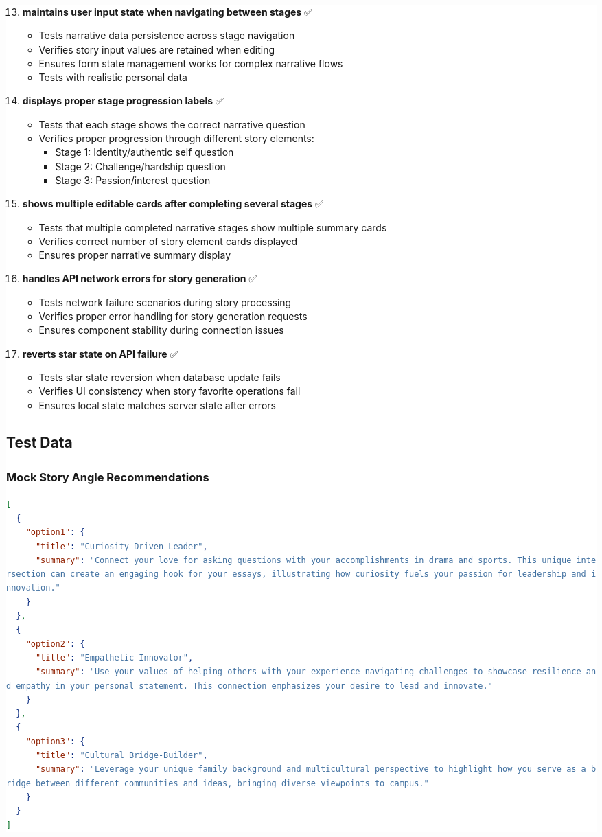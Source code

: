 13. **maintains user input state when navigating between stages** ✅
    - Tests narrative data persistence across stage navigation
    - Verifies story input values are retained when editing
    - Ensures form state management works for complex narrative flows
    - Tests with realistic personal data

14. **displays proper stage progression labels** ✅
    - Tests that each stage shows the correct narrative question
    - Verifies proper progression through different story elements:
      - Stage 1: Identity/authentic self question
      - Stage 2: Challenge/hardship question
      - Stage 3: Passion/interest question

15. **shows multiple editable cards after completing several stages** ✅
    - Tests that multiple completed narrative stages show multiple summary cards
    - Verifies correct number of story element cards displayed
    - Ensures proper narrative summary display

16. **handles API network errors for story generation** ✅
    - Tests network failure scenarios during story processing
    - Verifies proper error handling for story generation requests
    - Ensures component stability during connection issues

17. **reverts star state on API failure** ✅
    - Tests star state reversion when database update fails
    - Verifies UI consistency when story favorite operations fail
    - Ensures local state matches server state after errors

## Test Data

### Mock Story Angle Recommendations
```json
[
  {
    "option1": {
      "title": "Curiosity-Driven Leader",
      "summary": "Connect your love for asking questions with your accomplishments in drama and sports. This unique intersection can create an engaging hook for your essays, illustrating how curiosity fuels your passion for leadership and innovation."
    }
  },
  {
    "option2": {
      "title": "Empathetic Innovator",
      "summary": "Use your values of helping others with your experience navigating challenges to showcase resilience and empathy in your personal statement. This connection emphasizes your desire to lead and innovate."
    }
  },
  {
    "option3": {
      "title": "Cultural Bridge-Builder",
      "summary": "Leverage your unique family background and multicultural perspective to highlight how you serve as a bridge between different communities and ideas, bringing diverse viewpoints to campus."
    }
  }
]
```
